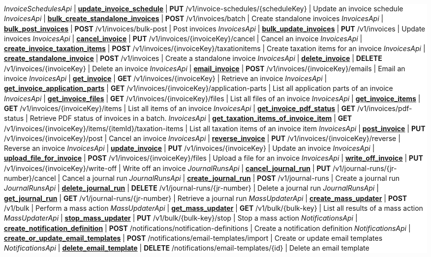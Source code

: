*InvoiceSchedulesApi* | [**update_invoice_schedule**](docs/InvoiceSchedulesApi.md#update_invoice_schedule) | **PUT** /v1/invoice-schedules/{scheduleKey} | Update an invoice schedule
*InvoicesApi* | [**bulk_create_standalone_invoices**](docs/InvoicesApi.md#bulk_create_standalone_invoices) | **POST** /v1/invoices/batch | Create standalone invoices
*InvoicesApi* | [**bulk_post_invoices**](docs/InvoicesApi.md#bulk_post_invoices) | **POST** /v1/invoices/bulk-post | Post invoices
*InvoicesApi* | [**bulk_update_invoices**](docs/InvoicesApi.md#bulk_update_invoices) | **PUT** /v1/invoices | Update invoices
*InvoicesApi* | [**cancel_invoice**](docs/InvoicesApi.md#cancel_invoice) | **PUT** /v1/invoices/{invoiceKey}/cancel | Cancel an invoice
*InvoicesApi* | [**create_invoice_taxation_items**](docs/InvoicesApi.md#create_invoice_taxation_items) | **POST** /v1/invoices/{invoiceKey}/taxationitems | Create taxation items for an invoice
*InvoicesApi* | [**create_standalone_invoice**](docs/InvoicesApi.md#create_standalone_invoice) | **POST** /v1/invoices | Create a standalone invoice
*InvoicesApi* | [**delete_invoice**](docs/InvoicesApi.md#delete_invoice) | **DELETE** /v1/invoices/{invoiceKey} | Delete an invoice
*InvoicesApi* | [**email_invoice**](docs/InvoicesApi.md#email_invoice) | **POST** /v1/invoices/{invoiceKey}/emails | Email an invoice
*InvoicesApi* | [**get_invoice**](docs/InvoicesApi.md#get_invoice) | **GET** /v1/invoices/{invoiceKey} | Retrieve an invoice
*InvoicesApi* | [**get_invoice_application_parts**](docs/InvoicesApi.md#get_invoice_application_parts) | **GET** /v1/invoices/{invoiceKey}/application-parts | List all application parts of an invoice
*InvoicesApi* | [**get_invoice_files**](docs/InvoicesApi.md#get_invoice_files) | **GET** /v1/invoices/{invoiceKey}/files | List all files of an invoice
*InvoicesApi* | [**get_invoice_items**](docs/InvoicesApi.md#get_invoice_items) | **GET** /v1/invoices/{invoiceKey}/items | List all items of an invoice
*InvoicesApi* | [**get_invoice_pdf_status**](docs/InvoicesApi.md#get_invoice_pdf_status) | **GET** /v1/invoices/pdf-status | Retrieve PDF status of invoices in a batch.
*InvoicesApi* | [**get_taxation_items_of_invoice_item**](docs/InvoicesApi.md#get_taxation_items_of_invoice_item) | **GET** /v1/invoices/{invoiceKey}/items/{itemId}/taxation-items | List all taxation items of an invoice item
*InvoicesApi* | [**post_invoice**](docs/InvoicesApi.md#post_invoice) | **PUT** /v1/invoices/{invoiceKey}/post | Cancel an invoice
*InvoicesApi* | [**reverse_invoice**](docs/InvoicesApi.md#reverse_invoice) | **PUT** /v1/invoices/{invoiceKey}/reverse | Reverse an invoice
*InvoicesApi* | [**update_invoice**](docs/InvoicesApi.md#update_invoice) | **PUT** /v1/invoices/{invoiceKey} | Update an invoice
*InvoicesApi* | [**upload_file_for_invoice**](docs/InvoicesApi.md#upload_file_for_invoice) | **POST** /v1/invoices/{invoiceKey}/files | Upload a file for an invoice
*InvoicesApi* | [**write_off_invoice**](docs/InvoicesApi.md#write_off_invoice) | **PUT** /v1/invoices/{invoiceKey}/write-off | Write off an invoice
*JournalRunsApi* | [**cancel_journal_run**](docs/JournalRunsApi.md#cancel_journal_run) | **PUT** /v1/journal-runs/{jr-number}/cancel | Cancel a journal run
*JournalRunsApi* | [**create_journal_run**](docs/JournalRunsApi.md#create_journal_run) | **POST** /v1/journal-runs | Create a journal run
*JournalRunsApi* | [**delete_journal_run**](docs/JournalRunsApi.md#delete_journal_run) | **DELETE** /v1/journal-runs/{jr-number} | Delete a journal run
*JournalRunsApi* | [**get_journal_run**](docs/JournalRunsApi.md#get_journal_run) | **GET** /v1/journal-runs/{jr-number} | Retrieve a journal run
*MassUpdaterApi* | [**create_mass_updater**](docs/MassUpdaterApi.md#create_mass_updater) | **POST** /v1/bulk | Perform a mass action
*MassUpdaterApi* | [**get_mass_updater**](docs/MassUpdaterApi.md#get_mass_updater) | **GET** /v1/bulk/{bulk-key} | List all results of a mass action
*MassUpdaterApi* | [**stop_mass_updater**](docs/MassUpdaterApi.md#stop_mass_updater) | **PUT** /v1/bulk/{bulk-key}/stop | Stop a mass action
*NotificationsApi* | [**create_notification_definition**](docs/NotificationsApi.md#create_notification_definition) | **POST** /notifications/notification-definitions | Create a notification definition
*NotificationsApi* | [**create_or_update_email_templates**](docs/NotificationsApi.md#create_or_update_email_templates) | **POST** /notifications/email-templates/import | Create or update email templates
*NotificationsApi* | [**delete_email_template**](docs/NotificationsApi.md#delete_email_template) | **DELETE** /notifications/email-templates/{id} | Delete an email template